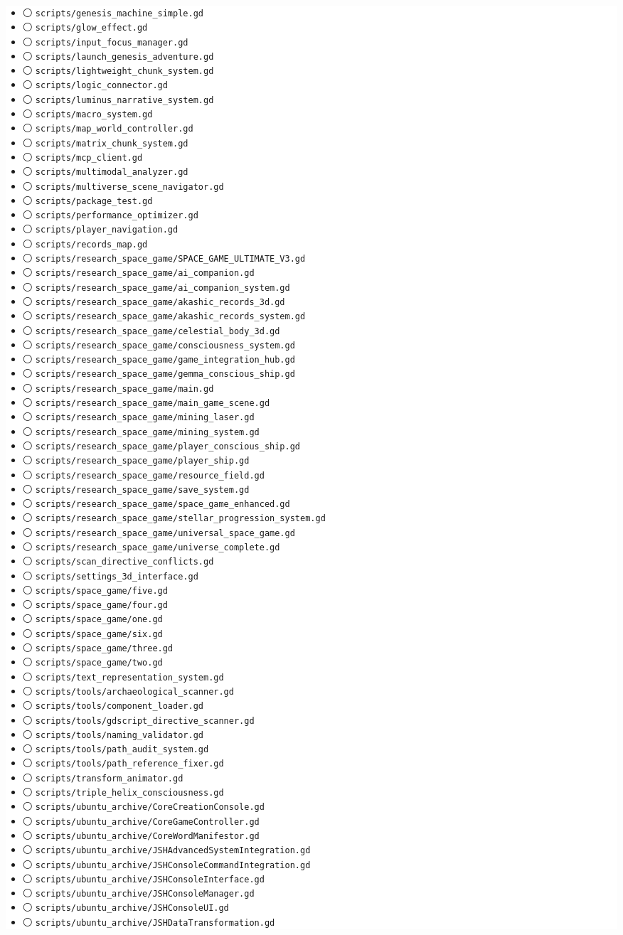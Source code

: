 - ⚪ `scripts/genesis_machine_simple.gd`
- ⚪ `scripts/glow_effect.gd`
- ⚪ `scripts/input_focus_manager.gd`
- ⚪ `scripts/launch_genesis_adventure.gd`
- ⚪ `scripts/lightweight_chunk_system.gd`
- ⚪ `scripts/logic_connector.gd`
- ⚪ `scripts/luminus_narrative_system.gd`
- ⚪ `scripts/macro_system.gd`
- ⚪ `scripts/map_world_controller.gd`
- ⚪ `scripts/matrix_chunk_system.gd`
- ⚪ `scripts/mcp_client.gd`
- ⚪ `scripts/multimodal_analyzer.gd`
- ⚪ `scripts/multiverse_scene_navigator.gd`
- ⚪ `scripts/package_test.gd`
- ⚪ `scripts/performance_optimizer.gd`
- ⚪ `scripts/player_navigation.gd`
- ⚪ `scripts/records_map.gd`
- ⚪ `scripts/research_space_game/SPACE_GAME_ULTIMATE_V3.gd`
- ⚪ `scripts/research_space_game/ai_companion.gd`
- ⚪ `scripts/research_space_game/ai_companion_system.gd`
- ⚪ `scripts/research_space_game/akashic_records_3d.gd`
- ⚪ `scripts/research_space_game/akashic_records_system.gd`
- ⚪ `scripts/research_space_game/celestial_body_3d.gd`
- ⚪ `scripts/research_space_game/consciousness_system.gd`
- ⚪ `scripts/research_space_game/game_integration_hub.gd`
- ⚪ `scripts/research_space_game/gemma_conscious_ship.gd`
- ⚪ `scripts/research_space_game/main.gd`
- ⚪ `scripts/research_space_game/main_game_scene.gd`
- ⚪ `scripts/research_space_game/mining_laser.gd`
- ⚪ `scripts/research_space_game/mining_system.gd`
- ⚪ `scripts/research_space_game/player_conscious_ship.gd`
- ⚪ `scripts/research_space_game/player_ship.gd`
- ⚪ `scripts/research_space_game/resource_field.gd`
- ⚪ `scripts/research_space_game/save_system.gd`
- ⚪ `scripts/research_space_game/space_game_enhanced.gd`
- ⚪ `scripts/research_space_game/stellar_progression_system.gd`
- ⚪ `scripts/research_space_game/universal_space_game.gd`
- ⚪ `scripts/research_space_game/universe_complete.gd`
- ⚪ `scripts/scan_directive_conflicts.gd`
- ⚪ `scripts/settings_3d_interface.gd`
- ⚪ `scripts/space_game/five.gd`
- ⚪ `scripts/space_game/four.gd`
- ⚪ `scripts/space_game/one.gd`
- ⚪ `scripts/space_game/six.gd`
- ⚪ `scripts/space_game/three.gd`
- ⚪ `scripts/space_game/two.gd`
- ⚪ `scripts/text_representation_system.gd`
- ⚪ `scripts/tools/archaeological_scanner.gd`
- ⚪ `scripts/tools/component_loader.gd`
- ⚪ `scripts/tools/gdscript_directive_scanner.gd`
- ⚪ `scripts/tools/naming_validator.gd`
- ⚪ `scripts/tools/path_audit_system.gd`
- ⚪ `scripts/tools/path_reference_fixer.gd`
- ⚪ `scripts/transform_animator.gd`
- ⚪ `scripts/triple_helix_consciousness.gd`
- ⚪ `scripts/ubuntu_archive/CoreCreationConsole.gd`
- ⚪ `scripts/ubuntu_archive/CoreGameController.gd`
- ⚪ `scripts/ubuntu_archive/CoreWordManifestor.gd`
- ⚪ `scripts/ubuntu_archive/JSHAdvancedSystemIntegration.gd`
- ⚪ `scripts/ubuntu_archive/JSHConsoleCommandIntegration.gd`
- ⚪ `scripts/ubuntu_archive/JSHConsoleInterface.gd`
- ⚪ `scripts/ubuntu_archive/JSHConsoleManager.gd`
- ⚪ `scripts/ubuntu_archive/JSHConsoleUI.gd`
- ⚪ `scripts/ubuntu_archive/JSHDataTransformation.gd`